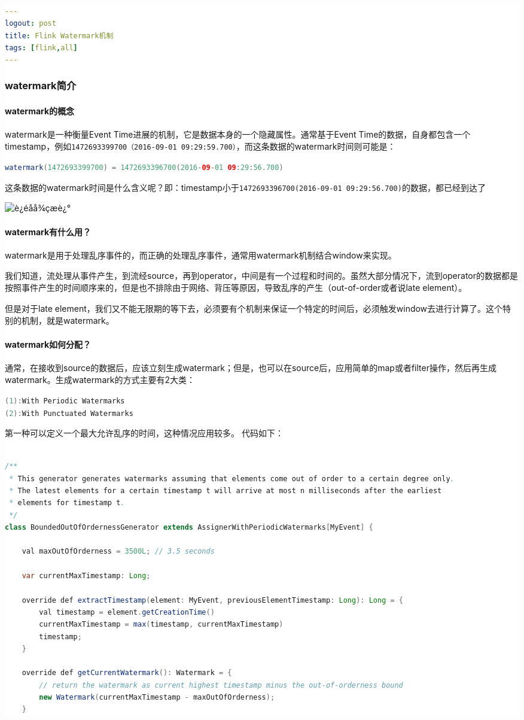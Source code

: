 ```yaml
---
logout: post
title: Flink Watermark机制
tags: [flink,all]
---
```


### watermark简介

#### watermark的概念

watermark是一种衡量Event Time进展的机制，它是数据本身的一个隐藏属性。通常基于Event Time的数据，自身都包含一个timestamp，例如`1472693399700（2016-09-01 09:29:59.700）`，而这条数据的watermark时间则可能是：

```java
watermark(1472693399700) = 1472693396700(2016-09-01 09:29:56.700)
```

这条数据的watermark时间是什么含义呢？即：timestamp小于`1472693396700(2016-09-01 09:29:56.700)`的数据，都已经到达了

![è¿éåå¾çæè¿°](https://img-blog.csdn.net/20160929172201717)

#### watermark有什么用？

watermark是用于处理乱序事件的，而正确的处理乱序事件，通常用watermark机制结合window来实现。

我们知道，流处理从事件产生，到流经source，再到operator，中间是有一个过程和时间的。虽然大部分情况下，流到operator的数据都是按照事件产生的时间顺序来的，但是也不排除由于网络、背压等原因，导致乱序的产生（out-of-order或者说late element）。

但是对于late element，我们又不能无限期的等下去，必须要有个机制来保证一个特定的时间后，必须触发window去进行计算了。这个特别的机制，就是watermark。

#### watermark如何分配？

通常，在接收到source的数据后，应该立刻生成watermark；但是，也可以在source后，应用简单的map或者filter操作，然后再生成watermark。生成watermark的方式主要有2大类：

```java
(1):With Periodic Watermarks
(2):With Punctuated Watermarks
```

第一种可以定义一个最大允许乱序的时间，这种情况应用较多。 代码如下：

```java

/**
 * This generator generates watermarks assuming that elements come out of order to a certain degree only.
 * The latest elements for a certain timestamp t will arrive at most n milliseconds after the earliest
 * elements for timestamp t.
 */
class BoundedOutOfOrdernessGenerator extends AssignerWithPeriodicWatermarks[MyEvent] {
 
    val maxOutOfOrderness = 3500L; // 3.5 seconds
 
    var currentMaxTimestamp: Long;
 
    override def extractTimestamp(element: MyEvent, previousElementTimestamp: Long): Long = {
        val timestamp = element.getCreationTime()
        currentMaxTimestamp = max(timestamp, currentMaxTimestamp)
        timestamp;
    }
 
    override def getCurrentWatermark(): Watermark = {
        // return the watermark as current highest timestamp minus the out-of-orderness bound
        new Watermark(currentMaxTimestamp - maxOutOfOrderness);
    }
```